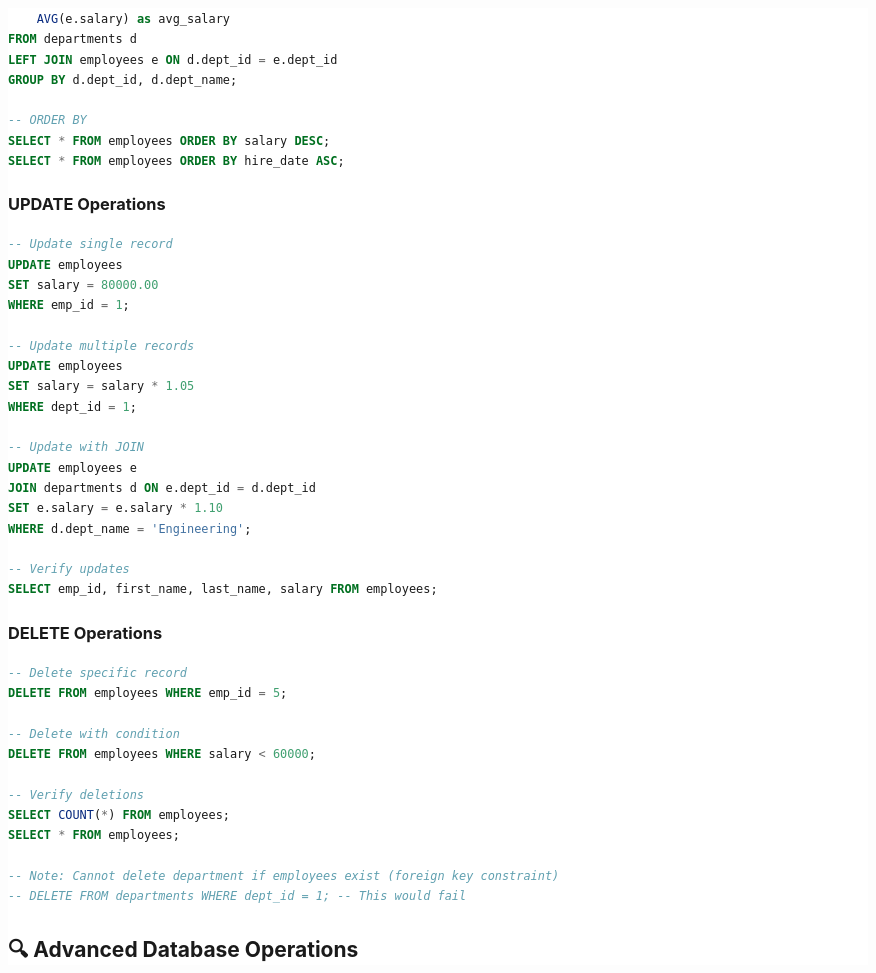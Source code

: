 ```sql
    AVG(e.salary) as avg_salary
FROM departments d
LEFT JOIN employees e ON d.dept_id = e.dept_id
GROUP BY d.dept_id, d.dept_name;

-- ORDER BY
SELECT * FROM employees ORDER BY salary DESC;
SELECT * FROM employees ORDER BY hire_date ASC;
```

### UPDATE Operations

```sql
-- Update single record
UPDATE employees 
SET salary = 80000.00 
WHERE emp_id = 1;

-- Update multiple records
UPDATE employees 
SET salary = salary * 1.05 
WHERE dept_id = 1;

-- Update with JOIN
UPDATE employees e
JOIN departments d ON e.dept_id = d.dept_id
SET e.salary = e.salary * 1.10
WHERE d.dept_name = 'Engineering';

-- Verify updates
SELECT emp_id, first_name, last_name, salary FROM employees;
```

### DELETE Operations

```sql
-- Delete specific record
DELETE FROM employees WHERE emp_id = 5;

-- Delete with condition
DELETE FROM employees WHERE salary < 60000;

-- Verify deletions
SELECT COUNT(*) FROM employees;
SELECT * FROM employees;

-- Note: Cannot delete department if employees exist (foreign key constraint)
-- DELETE FROM departments WHERE dept_id = 1; -- This would fail
```

## 🔍 Advanced Database Operations
